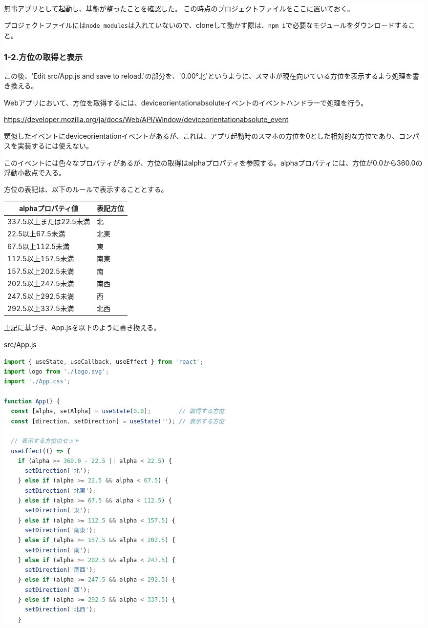 無事アプリとして起動し、基盤が整ったことを確認した。
この時点のプロジェクトファイルを[ここ](https://github.com/fresh-egg-company/compass/tree/main/compass.0)に置いておく。

プロジェクトファイルには`node_modules`は入れていないので、cloneして動かす際は、`npm i`で必要なモジュールをダウンロードすること。

### 1-2.方位の取得と表示

この後、'Edit src/App.js and save to reload.'の部分を、'0.00°北'というように、スマホが現在向いている方位を表示するよう処理を書き換える。

Webアプリにおいて、方位を取得するには、deviceorientationabsoluteイベントのイベントハンドラーで処理を行う。

https://developer.mozilla.org/ja/docs/Web/API/Window/deviceorientationabsolute_event

類似したイベントにdeviceorientationイベントがあるが、これは、アプリ起動時のスマホの方位を0とした相対的な方位であり、コンパスを実装するには使えない。

このイベントには色々なプロパティがあるが、方位の取得はalphaプロパティを参照する。alphaプロパティには、方位が0.0から360.0の浮動小数点で入る。

方位の表記は、以下のルールで表示することとする。

|alphaプロパティ値|表記方位|
|-|-|
|337.5以上または22.5未満|北|
|22.5以上67.5未満      |北東|
|67.5以上112.5未満     |東|
|112.5以上157.5未満    |南東|
|157.5以上202.5未満    |南|
|202.5以上247.5未満    |南西|
|247.5以上292.5未満    |西|
|292.5以上337.5未満    |北西|

上記に基づき、App.jsを以下のように書き換える。

src/App.js
```javascript
import { useState, useCallback, useEffect } from 'react';
import logo from './logo.svg';
import './App.css';

function App() {
  const [alpha, setAlpha] = useState(0.0);        // 取得する方位
  const [direction, setDirection] = useState(''); // 表示する方位

  // 表示する方位のセット
  useEffect(() => {
    if (alpha >= 360.0 - 22.5 || alpha < 22.5) {
      setDirection('北');
    } else if (alpha >= 22.5 && alpha < 67.5) {
      setDirection('北東');
    } else if (alpha >= 67.5 && alpha < 112.5) {
      setDirection('東');
    } else if (alpha >= 112.5 && alpha < 157.5) {
      setDirection('南東');
    } else if (alpha >= 157.5 && alpha < 202.5) {
      setDirection('南');
    } else if (alpha >= 202.5 && alpha < 247.5) {
      setDirection('南西');
    } else if (alpha >= 247.5 && alpha < 292.5) {
      setDirection('西');
    } else if (alpha >= 292.5 && alpha < 337.5) {
      setDirection('北西');
    }
```